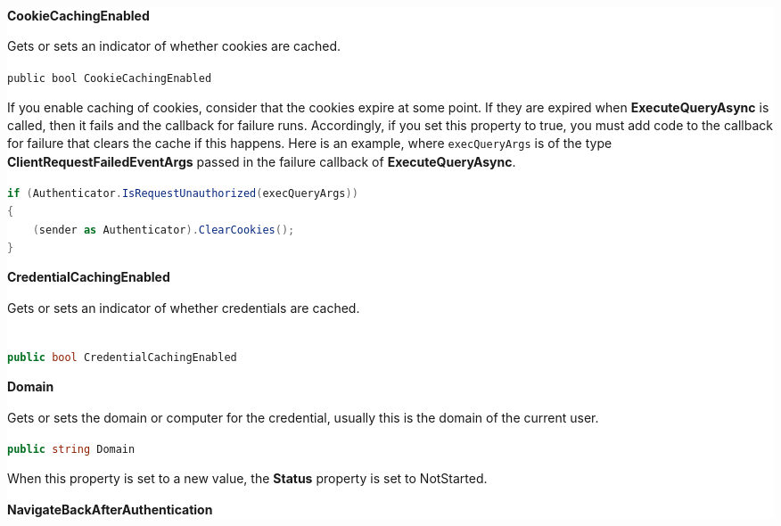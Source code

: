 

 **CookieCachingEnabled**



Gets or sets an indicator of whether cookies are cached.






```
public bool CookieCachingEnabled
```

If you enable caching of cookies, consider that the cookies expire at some point. If they are expired when **ExecuteQueryAsync** is called, then it fails and the callback for failure runs. Accordingly, if you set this property to true, you must add code to the callback for failure that clears the cache if this happens. Here is an example, where `execQueryArgs` is of the type **ClientRequestFailedEventArgs** passed in the failure callback of **ExecuteQueryAsync**.






```csharp
if (Authenticator.IsRequestUnauthorized(execQueryArgs))
{
    (sender as Authenticator).ClearCookies();
}
```

 **CredentialCachingEnabled**



Gets or sets an indicator of whether credentials are cached.






```csharp

public bool CredentialCachingEnabled
```

 **Domain**



Gets or sets the domain or computer for the credential, usually this is the domain of the current user.






```csharp
public string Domain
```

When this property is set to a new value, the **Status** property is set to NotStarted.



 **NavigateBackAfterAuthentication**
